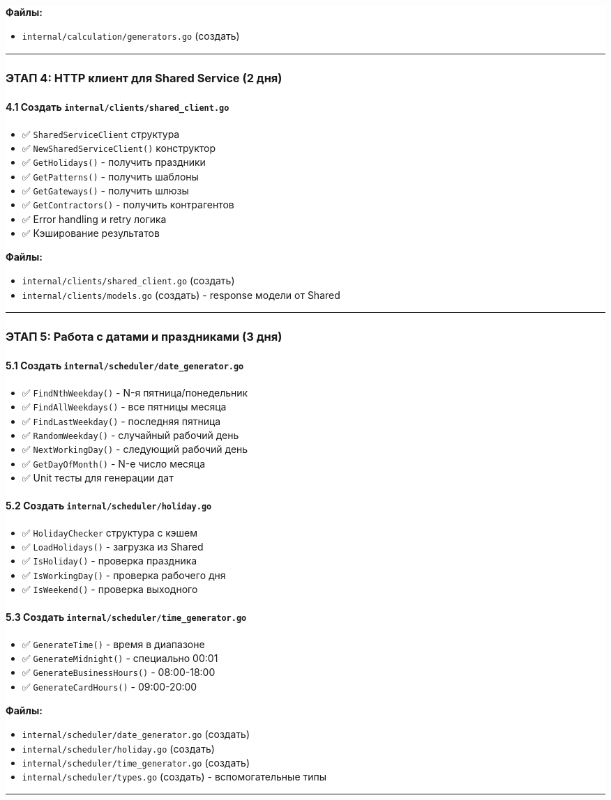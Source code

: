 **Файлы:**
- `internal/calculation/generators.go` (создать)

---

### ЭТАП 4: HTTP клиент для Shared Service (2 дня)

#### 4.1 Создать `internal/clients/shared_client.go`
- ✅ `SharedServiceClient` структура
- ✅ `NewSharedServiceClient()` конструктор
- ✅ `GetHolidays()` - получить праздники
- ✅ `GetPatterns()` - получить шаблоны
- ✅ `GetGateways()` - получить шлюзы
- ✅ `GetContractors()` - получить контрагентов
- ✅ Error handling и retry логика
- ✅ Кэширование результатов

**Файлы:**
- `internal/clients/shared_client.go` (создать)
- `internal/clients/models.go` (создать) - response модели от Shared

---

### ЭТАП 5: Работа с датами и праздниками (3 дня)

#### 5.1 Создать `internal/scheduler/date_generator.go`
- ✅ `FindNthWeekday()` - N-я пятница/понедельник
- ✅ `FindAllWeekdays()` - все пятницы месяца
- ✅ `FindLastWeekday()` - последняя пятница
- ✅ `RandomWeekday()` - случайный рабочий день
- ✅ `NextWorkingDay()` - следующий рабочий день
- ✅ `GetDayOfMonth()` - N-е число месяца
- ✅ Unit тесты для генерации дат

#### 5.2 Создать `internal/scheduler/holiday.go`
- ✅ `HolidayChecker` структура с кэшем
- ✅ `LoadHolidays()` - загрузка из Shared
- ✅ `IsHoliday()` - проверка праздника
- ✅ `IsWorkingDay()` - проверка рабочего дня
- ✅ `IsWeekend()` - проверка выходного

#### 5.3 Создать `internal/scheduler/time_generator.go`
- ✅ `GenerateTime()` - время в диапазоне
- ✅ `GenerateMidnight()` - специально 00:01
- ✅ `GenerateBusinessHours()` - 08:00-18:00
- ✅ `GenerateCardHours()` - 09:00-20:00

**Файлы:**
- `internal/scheduler/date_generator.go` (создать)
- `internal/scheduler/holiday.go` (создать)
- `internal/scheduler/time_generator.go` (создать)
- `internal/scheduler/types.go` (создать) - вспомогательные типы

---